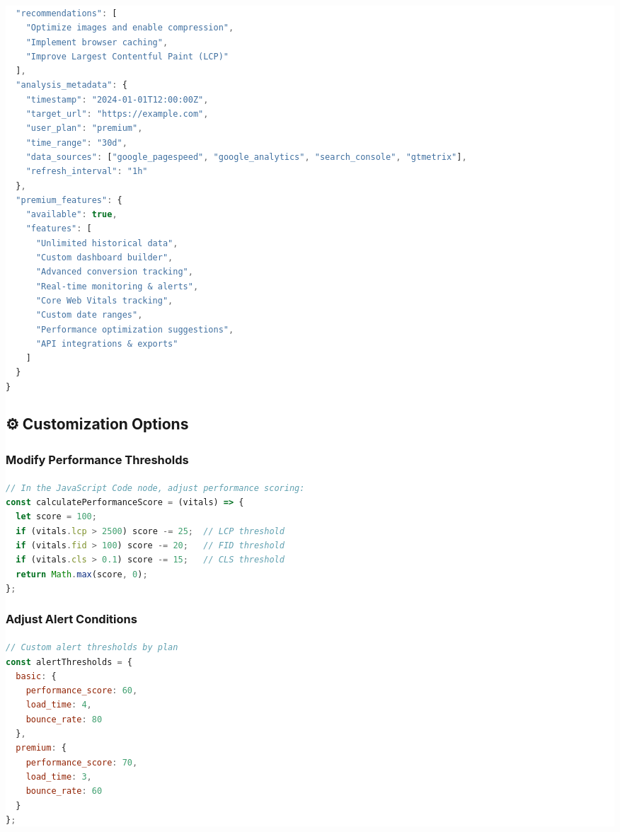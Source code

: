 ```javascript
  "recommendations": [
    "Optimize images and enable compression",
    "Implement browser caching",
    "Improve Largest Contentful Paint (LCP)"
  ],
  "analysis_metadata": {
    "timestamp": "2024-01-01T12:00:00Z",
    "target_url": "https://example.com",
    "user_plan": "premium", 
    "time_range": "30d",
    "data_sources": ["google_pagespeed", "google_analytics", "search_console", "gtmetrix"],
    "refresh_interval": "1h"
  },
  "premium_features": {
    "available": true,
    "features": [
      "Unlimited historical data",
      "Custom dashboard builder",
      "Advanced conversion tracking",
      "Real-time monitoring & alerts",
      "Core Web Vitals tracking",
      "Custom date ranges",
      "Performance optimization suggestions",
      "API integrations & exports"
    ]
  }
}
```

## ⚙️ Customization Options

### Modify Performance Thresholds
```javascript
// In the JavaScript Code node, adjust performance scoring:
const calculatePerformanceScore = (vitals) => {
  let score = 100;
  if (vitals.lcp > 2500) score -= 25;  // LCP threshold
  if (vitals.fid > 100) score -= 20;   // FID threshold  
  if (vitals.cls > 0.1) score -= 15;   // CLS threshold
  return Math.max(score, 0);
};
```

### Adjust Alert Conditions  
```javascript
// Custom alert thresholds by plan
const alertThresholds = {
  basic: {
    performance_score: 60,
    load_time: 4,
    bounce_rate: 80
  },
  premium: {
    performance_score: 70,
    load_time: 3,
    bounce_rate: 60
  }
};
```
